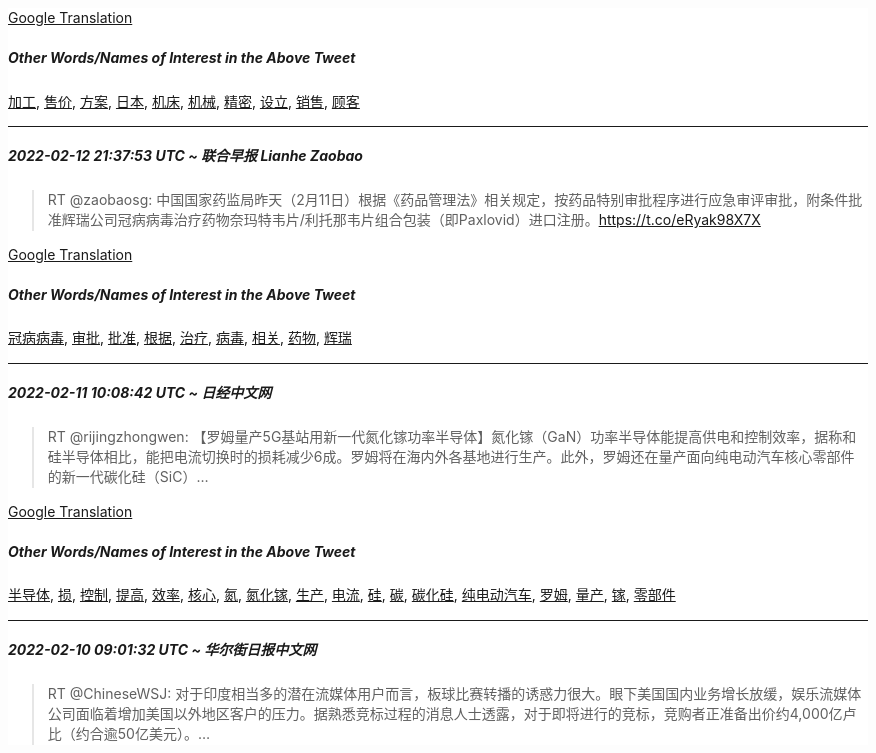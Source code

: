 [Google Translation](https://translate.google.com/?hi=en&tab=TT&sl=zh-CN&tl=en&op=translate&text=RT+%40rijingzhongwen%3A+%E3%80%90%E6%97%A5%E6%9C%AC%E6%96%AF%E5%A4%A7%E7%B2%BE%E5%AF%86%E5%B0%86%E5%9C%A8%E4%B8%8A%E6%B5%B7%E8%AE%BE%E7%AB%8B%E6%96%B0%E7%9A%84%E9%94%80%E5%94%AE%E5%9F%BA%E5%9C%B0%E3%80%91%E6%96%B0%E8%AE%BE%E7%9A%84%E6%98%AF%E2%80%9C%E4%BA%9A%E6%B4%B2%E8%A7%A3%E5%86%B3%E6%96%B9%E6%A1%88%E4%B8%AD%E5%BF%83%E2%80%9D%EF%BC%8C%E6%98%AF%E6%96%AF%E5%A4%A7%E7%B2%BE%E5%AF%86%E4%B8%AD%E5%9B%BD%E9%94%80%E5%94%AE%E5%AD%90%E5%85%AC%E5%8F%B8%E4%B8%8A%E6%B5%B7%E6%98%9F%E6%98%82%E6%9C%BA%E6%A2%B0%E7%9A%84%E9%94%80%E5%94%AE%E5%9F%BA%E5%9C%B0%E3%80%821%E6%A5%BC%E5%B0%86%E7%94%A8%E4%BD%9C%E5%B1%95%E5%8E%85%EF%BC%8C%E5%B1%95%E7%A4%BA8%E5%8F%B0%E5%94%AE%E4%BB%B7%E5%9C%A81000%E4%B8%87%E6%97%A5%E5%85%83%E5%B7%A6%E5%8F%B3%E7%9A%84%E4%B8%AD%E7%AD%89%E4%BB%B7%E4%BD%8D%E6%9C%BA%E5%BA%8A%E3%80%82%E7%8E%B0%E5%9C%BA%E8%BF%9B%E8%A1%8C%E5%8A%A0%E5%B7%A5%E7%AD%89%E6%BC%94%E7%A4%BA%EF%BC%8C%E5%90%91%E9%A1%BE%E5%AE%A2%E4%BB%8B%E7%BB%8D%E4%BA%A7%E5%93%81%E7%9A%84%E7%89%B9%E7%82%B9%E3%80%82%E6%96%AF%E5%A4%A7%E7%B2%BE%E5%AF%86%E6%9C%80%E6%97%A92%E2%80%A6)
##### Other Words/Names of Interest in the Above Tweet
[加工](加工.md), [售价](售价.md), [方案](方案.md), [日本](日本.md), [机床](机床.md), [机械](机械.md), [精密](精密.md), [设立](设立.md), [销售](销售.md), [顾客](顾客.md)
___
##### 2022-02-12 21:37:53 UTC ~ 联合早报 Lianhe Zaobao
> RT @zaobaosg: 中国国家药监局昨天（2月11日）根据《药品管理法》相关规定，按药品特别审批程序进行应急审评审批，附条件批准辉瑞公司冠病病毒治疗药物奈玛特韦片/利托那韦片组合包装（即Paxlovid）进口注册。https://t.co/eRyak98X7X

[Google Translation](https://translate.google.com/?hi=en&tab=TT&sl=zh-CN&tl=en&op=translate&text=RT+%40zaobaosg%3A+%E4%B8%AD%E5%9B%BD%E5%9B%BD%E5%AE%B6%E8%8D%AF%E7%9B%91%E5%B1%80%E6%98%A8%E5%A4%A9%EF%BC%882%E6%9C%8811%E6%97%A5%EF%BC%89%E6%A0%B9%E6%8D%AE%E3%80%8A%E8%8D%AF%E5%93%81%E7%AE%A1%E7%90%86%E6%B3%95%E3%80%8B%E7%9B%B8%E5%85%B3%E8%A7%84%E5%AE%9A%EF%BC%8C%E6%8C%89%E8%8D%AF%E5%93%81%E7%89%B9%E5%88%AB%E5%AE%A1%E6%89%B9%E7%A8%8B%E5%BA%8F%E8%BF%9B%E8%A1%8C%E5%BA%94%E6%80%A5%E5%AE%A1%E8%AF%84%E5%AE%A1%E6%89%B9%EF%BC%8C%E9%99%84%E6%9D%A1%E4%BB%B6%E6%89%B9%E5%87%86%E8%BE%89%E7%91%9E%E5%85%AC%E5%8F%B8%E5%86%A0%E7%97%85%E7%97%85%E6%AF%92%E6%B2%BB%E7%96%97%E8%8D%AF%E7%89%A9%E5%A5%88%E7%8E%9B%E7%89%B9%E9%9F%A6%E7%89%87%2F%E5%88%A9%E6%89%98%E9%82%A3%E9%9F%A6%E7%89%87%E7%BB%84%E5%90%88%E5%8C%85%E8%A3%85%EF%BC%88%E5%8D%B3Paxlovid%EF%BC%89%E8%BF%9B%E5%8F%A3%E6%B3%A8%E5%86%8C%E3%80%82https%3A%2F%2Ft.co%2FeRyak98X7X)
##### Other Words/Names of Interest in the Above Tweet
[冠病病毒](冠病病毒.md), [审批](审批.md), [批准](批准.md), [根据](根据.md), [治疗](治疗.md), [病毒](病毒.md), [相关](相关.md), [药物](药物.md), [辉瑞](辉瑞.md)
___
##### 2022-02-11 10:08:42 UTC ~ 日经中文网
> RT @rijingzhongwen: 【罗姆量产5G基站用新一代氮化镓功率半导体】氮化镓（GaN）功率半导体能提高供电和控制效率，据称和硅半导体相比，能把电流切换时的损耗减少6成。罗姆将在海内外各基地进行生产。此外，罗姆还在量产面向纯电动汽车核心零部件的新一代碳化硅（SiC）…

[Google Translation](https://translate.google.com/?hi=en&tab=TT&sl=zh-CN&tl=en&op=translate&text=RT+%40rijingzhongwen%3A+%E3%80%90%E7%BD%97%E5%A7%86%E9%87%8F%E4%BA%A75G%E5%9F%BA%E7%AB%99%E7%94%A8%E6%96%B0%E4%B8%80%E4%BB%A3%E6%B0%AE%E5%8C%96%E9%95%93%E5%8A%9F%E7%8E%87%E5%8D%8A%E5%AF%BC%E4%BD%93%E3%80%91%E6%B0%AE%E5%8C%96%E9%95%93%EF%BC%88GaN%EF%BC%89%E5%8A%9F%E7%8E%87%E5%8D%8A%E5%AF%BC%E4%BD%93%E8%83%BD%E6%8F%90%E9%AB%98%E4%BE%9B%E7%94%B5%E5%92%8C%E6%8E%A7%E5%88%B6%E6%95%88%E7%8E%87%EF%BC%8C%E6%8D%AE%E7%A7%B0%E5%92%8C%E7%A1%85%E5%8D%8A%E5%AF%BC%E4%BD%93%E7%9B%B8%E6%AF%94%EF%BC%8C%E8%83%BD%E6%8A%8A%E7%94%B5%E6%B5%81%E5%88%87%E6%8D%A2%E6%97%B6%E7%9A%84%E6%8D%9F%E8%80%97%E5%87%8F%E5%B0%916%E6%88%90%E3%80%82%E7%BD%97%E5%A7%86%E5%B0%86%E5%9C%A8%E6%B5%B7%E5%86%85%E5%A4%96%E5%90%84%E5%9F%BA%E5%9C%B0%E8%BF%9B%E8%A1%8C%E7%94%9F%E4%BA%A7%E3%80%82%E6%AD%A4%E5%A4%96%EF%BC%8C%E7%BD%97%E5%A7%86%E8%BF%98%E5%9C%A8%E9%87%8F%E4%BA%A7%E9%9D%A2%E5%90%91%E7%BA%AF%E7%94%B5%E5%8A%A8%E6%B1%BD%E8%BD%A6%E6%A0%B8%E5%BF%83%E9%9B%B6%E9%83%A8%E4%BB%B6%E7%9A%84%E6%96%B0%E4%B8%80%E4%BB%A3%E7%A2%B3%E5%8C%96%E7%A1%85%EF%BC%88SiC%EF%BC%89%E2%80%A6)
##### Other Words/Names of Interest in the Above Tweet
[半导体](半导体.md), [损](损.md), [控制](控制.md), [提高](提高.md), [效率](效率.md), [核心](核心.md), [氮](氮.md), [氮化镓](氮化镓.md), [生产](生产.md), [电流](电流.md), [硅](硅.md), [碳](碳.md), [碳化硅](碳化硅.md), [纯电动汽车](纯电动汽车.md), [罗姆](罗姆.md), [量产](量产.md), [镓](镓.md), [零部件](零部件.md)
___
##### 2022-02-10 09:01:32 UTC ~ 华尔街日报中文网
> RT @ChineseWSJ: 对于印度相当多的潜在流媒体用户而言，板球比赛转播的诱惑力很大。眼下美国国内业务增长放缓，娱乐流媒体公司面临着增加美国以外地区客户的压力。据熟悉竞标过程的消息人士透露，对于即将进行的竞标，竞购者正准备出价约4,000亿卢比（约合逾50亿美元）。…
